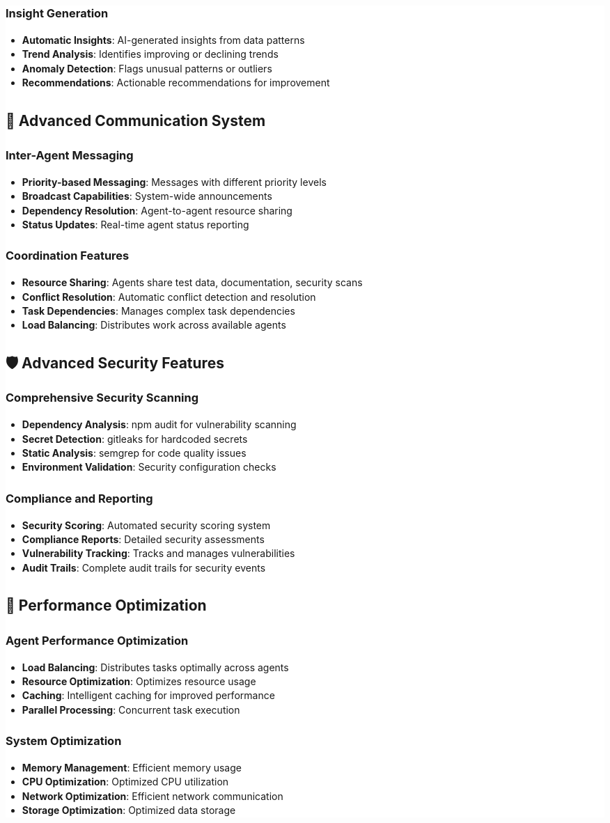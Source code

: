 ### Insight Generation
- **Automatic Insights**: AI-generated insights from data patterns
- **Trend Analysis**: Identifies improving or declining trends
- **Anomaly Detection**: Flags unusual patterns or outliers
- **Recommendations**: Actionable recommendations for improvement

## 🔄 Advanced Communication System

### Inter-Agent Messaging
- **Priority-based Messaging**: Messages with different priority levels
- **Broadcast Capabilities**: System-wide announcements
- **Dependency Resolution**: Agent-to-agent resource sharing
- **Status Updates**: Real-time agent status reporting

### Coordination Features
- **Resource Sharing**: Agents share test data, documentation, security scans
- **Conflict Resolution**: Automatic conflict detection and resolution
- **Task Dependencies**: Manages complex task dependencies
- **Load Balancing**: Distributes work across available agents

## 🛡️ Advanced Security Features

### Comprehensive Security Scanning
- **Dependency Analysis**: npm audit for vulnerability scanning
- **Secret Detection**: gitleaks for hardcoded secrets
- **Static Analysis**: semgrep for code quality issues
- **Environment Validation**: Security configuration checks

### Compliance and Reporting
- **Security Scoring**: Automated security scoring system
- **Compliance Reports**: Detailed security assessments
- **Vulnerability Tracking**: Tracks and manages vulnerabilities
- **Audit Trails**: Complete audit trails for security events

## 🚀 Performance Optimization

### Agent Performance Optimization
- **Load Balancing**: Distributes tasks optimally across agents
- **Resource Optimization**: Optimizes resource usage
- **Caching**: Intelligent caching for improved performance
- **Parallel Processing**: Concurrent task execution

### System Optimization
- **Memory Management**: Efficient memory usage
- **CPU Optimization**: Optimized CPU utilization
- **Network Optimization**: Efficient network communication
- **Storage Optimization**: Optimized data storage
